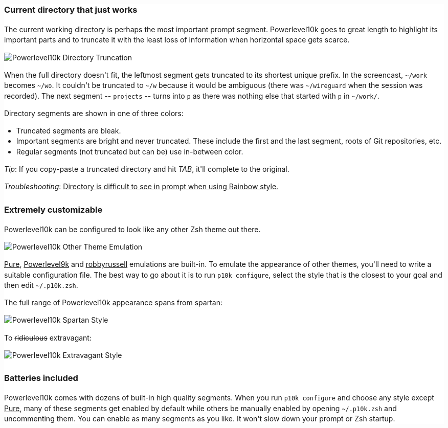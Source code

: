 ### Current directory that just works

The current working directory is perhaps the most important prompt segment.
Powerlevel10k goes to great length to highlight its important parts and to
truncate it with the least loss of information when horizontal space gets
scarce.

![Powerlevel10k Directory Truncation](https://raw.githubusercontent.com/romkatv/powerlevel10k-media/master/directory-truncation.gif)

When the full directory doesn't fit, the leftmost segment gets truncated to its
shortest unique prefix. In the screencast, `~/work` becomes `~/wo`. It couldn't
be truncated to `~/w` because it would be ambiguous (there was `~/wireguard`
when the session was recorded). The next segment -- `projects` -- turns into `p`
as there was nothing else that started with `p` in `~/work/`.

Directory segments are shown in one of three colors:

- Truncated segments are bleak.
- Important segments are bright and never truncated. These include the first and
  the last segment, roots of Git repositories, etc.
- Regular segments (not truncated but can be) use in-between color.

_Tip_: If you copy-paste a truncated directory and hit _TAB_, it'll complete to
the original.

_Troubleshooting_:
[Directory is difficult to see in prompt when using Rainbow style.](#directory-is-difficult-to-see-in-prompt-when-using-rainbow-style)

### Extremely customizable

Powerlevel10k can be configured to look like any other Zsh theme out there.

![Powerlevel10k Other Theme Emulation](https://raw.githubusercontent.com/romkatv/powerlevel10k-media/master/other-theme-emulation.gif)

[Pure](#pure-compatibility), [Powerlevel9k](#powerlevel9k-compatibility) and
[robbyrussell](#how-to-make-powerlevel10k-look-like-robbyrussell-oh-my-zsh-theme)
emulations are built-in. To emulate the appearance of other themes, you'll need
to write a suitable configuration file. The best way to go about it is to run
`p10k configure`, select the style that is the closest to your goal and then
edit `~/.p10k.zsh`.

The full range of Powerlevel10k appearance spans from spartan:

![Powerlevel10k Spartan Style](https://raw.githubusercontent.com/romkatv/powerlevel10k-media/master/spartan-style.png)

To ~~ridiculous~~ extravagant:

![Powerlevel10k Extravagant Style](https://raw.githubusercontent.com/romkatv/powerlevel10k-media/master/extravagant-style.png)

### Batteries included

Powerlevel10k comes with dozens of built-in high quality segments. When you run
`p10k configure` and choose any style except [Pure](#pure-compatibility), many
of these segments get enabled by default while others be manually enabled by
opening `~/.p10k.zsh` and uncommenting them. You can enable as many segments as
you like. It won't slow down your prompt or Zsh startup.

